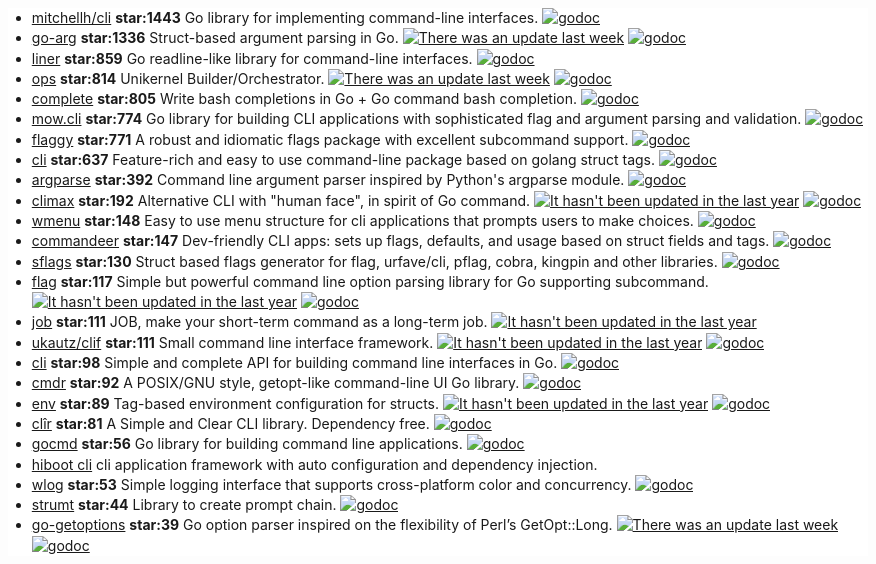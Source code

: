 * [mitchellh/cli](https://github.com/mitchellh/cli) **star:1443** Go library for implementing command-line interfaces.   [![godoc][GoDoc]](https://godoc.org/github.com/mitchellh/cli)
* [go-arg](https://github.com/alexflint/go-arg) **star:1336** Struct-based argument parsing in Go.   [![There was an update last week][Green]](https://github.com/alexflint/go-arg)   [![godoc][GoDoc]](https://godoc.org/github.com/alexflint/go-arg)
* [liner](https://github.com/peterh/liner) **star:859** Go readline-like library for command-line interfaces.   [![godoc][GoDoc]](https://godoc.org/github.com/peterh/liner)
* [ops](https://github.com/nanovms/ops) **star:814** Unikernel Builder/Orchestrator.   [![There was an update last week][Green]](https://github.com/nanovms/ops)   [![godoc][GoDoc]](https://godoc.org/github.com/nanovms/ops)
* [complete](https://github.com/posener/complete) **star:805** Write bash completions in Go + Go command bash completion.   [![godoc][GoDoc]](https://godoc.org/github.com/posener/complete)
* [mow.cli](https://github.com/jawher/mow.cli) **star:774** Go library for building CLI applications with sophisticated flag and argument parsing and validation.   [![godoc][GoDoc]](https://godoc.org/github.com/jawher/mow.cli)
* [flaggy](https://github.com/integrii/flaggy) **star:771** A robust and idiomatic flags package with excellent subcommand support.   [![godoc][GoDoc]](https://godoc.org/github.com/integrii/flaggy)
* [cli](https://github.com/mkideal/cli) **star:637** Feature-rich and easy to use command-line package based on golang struct tags.   [![godoc][GoDoc]](https://godoc.org/github.com/mkideal/cli)
* [argparse](https://github.com/akamensky/argparse) **star:392** Command line argument parser inspired by Python's argparse module.   [![godoc][GoDoc]](https://godoc.org/github.com/akamensky/argparse)
* [climax](https://github.com/tucnak/climax) **star:192** Alternative CLI with "human face", in spirit of Go command.   [![It hasn't been updated in the last year][Yellow]](https://github.com/tucnak/climax)   [![godoc][GoDoc]](https://godoc.org/github.com/tucnak/climax)
* [wmenu](https://github.com/dixonwille/wmenu) **star:148** Easy to use menu structure for cli applications that prompts users to make choices.   [![godoc][GoDoc]](https://godoc.org/github.com/dixonwille/wmenu)
* [commandeer](https://github.com/jaffee/commandeer) **star:147** Dev-friendly CLI apps: sets up flags, defaults, and usage based on struct fields and tags.   [![godoc][GoDoc]](https://godoc.org/github.com/jaffee/commandeer)
* [sflags](https://github.com/octago/sflags) **star:130** Struct based flags generator for flag, urfave/cli, pflag, cobra, kingpin and other libraries.   [![godoc][GoDoc]](https://godoc.org/github.com/octago/sflags)
* [flag](https://github.com/cosiner/flag) **star:117** Simple but powerful command line option parsing library for Go supporting subcommand.   [![It hasn't been updated in the last year][Yellow]](https://github.com/cosiner/flag)   [![godoc][GoDoc]](https://godoc.org/github.com/cosiner/flag)
* [job](https://github.com/liujianping/job) **star:111** JOB, make your short-term command as a long-term job.   [![It hasn't been updated in the last year][Yellow]](https://github.com/liujianping/job)
* [ukautz/clif](https://github.com/ukautz/clif) **star:111** Small command line interface framework.   [![It hasn't been updated in the last year][Yellow]](https://github.com/ukautz/clif)   [![godoc][GoDoc]](https://godoc.org/github.com/ukautz/clif)
* [cli](https://github.com/teris-io/cli) **star:98** Simple and complete API for building command line interfaces in Go.   [![godoc][GoDoc]](https://godoc.org/github.com/teris-io/cli)
* [cmdr](https://github.com/hedzr/cmdr) **star:92** A POSIX/GNU style, getopt-like command-line UI Go library.   [![godoc][GoDoc]](https://godoc.org/github.com/hedzr/cmdr)
* [env](https://github.com/codingconcepts/env) **star:89** Tag-based environment configuration for structs.   [![It hasn't been updated in the last year][Yellow]](https://github.com/codingconcepts/env)   [![godoc][GoDoc]](https://godoc.org/github.com/codingconcepts/env)
* [clîr](https://github.com/leaanthony/clir) **star:81** A Simple and Clear CLI library. Dependency free.   [![godoc][GoDoc]](https://godoc.org/github.com/leaanthony/clir)
* [gocmd](https://github.com/devfacet/gocmd) **star:56** Go library for building command line applications.   [![godoc][GoDoc]](https://godoc.org/github.com/devfacet/gocmd)
* [hiboot cli](https://github.com/hidevopsio/hiboot/tree/master/pkg/app/cli)  cli application framework with auto configuration and dependency injection.
* [wlog](https://github.com/dixonwille/wlog) **star:53** Simple logging interface that supports cross-platform color and concurrency.   [![godoc][GoDoc]](https://godoc.org/github.com/dixonwille/wlog)
* [strumt](https://github.com/antham/strumt) **star:44** Library to create prompt chain.   [![godoc][GoDoc]](https://godoc.org/github.com/antham/strumt)
* [go-getoptions](https://github.com/DavidGamba/go-getoptions) **star:39** Go option parser inspired on the flexibility of Perl’s GetOpt::Long.   [![There was an update last week][Green]](https://github.com/DavidGamba/go-getoptions)   [![godoc][GoDoc]](https://godoc.org/github.com/DavidGamba/go-getoptions)

[Awesome]: https://cdn.jsdelivr.net/gh/yinggaozhen/awesome-go-cn@1.4.1/docs/awesome.svg "star > 2000"
[Green]: https://cdn.jsdelivr.net/gh/yinggaozhen/awesome-go-cn@1.1/docs/Green.svg "There was an update last week"
[Yellow]: https://cdn.jsdelivr.net/gh/yinggaozhen/awesome-go-cn@1.1/docs/Yellow.svg "It hasn't been updated in the last year"
[CN]: https://cdn.jsdelivr.net/gh/yinggaozhen/awesome-go-cn@1.1/docs/Cn.svg "Contains Chinese documents"
[Archived]: https://cdn.jsdelivr.net/gh/yinggaozhen/awesome-go-cn@1.2.1/docs/archived.svg "The project has been archived"
[GoDoc]: https://cdn.jsdelivr.net/gh/yinggaozhen/awesome-go-cn@1.3.0/docs/DOC.svg "godoc document links"